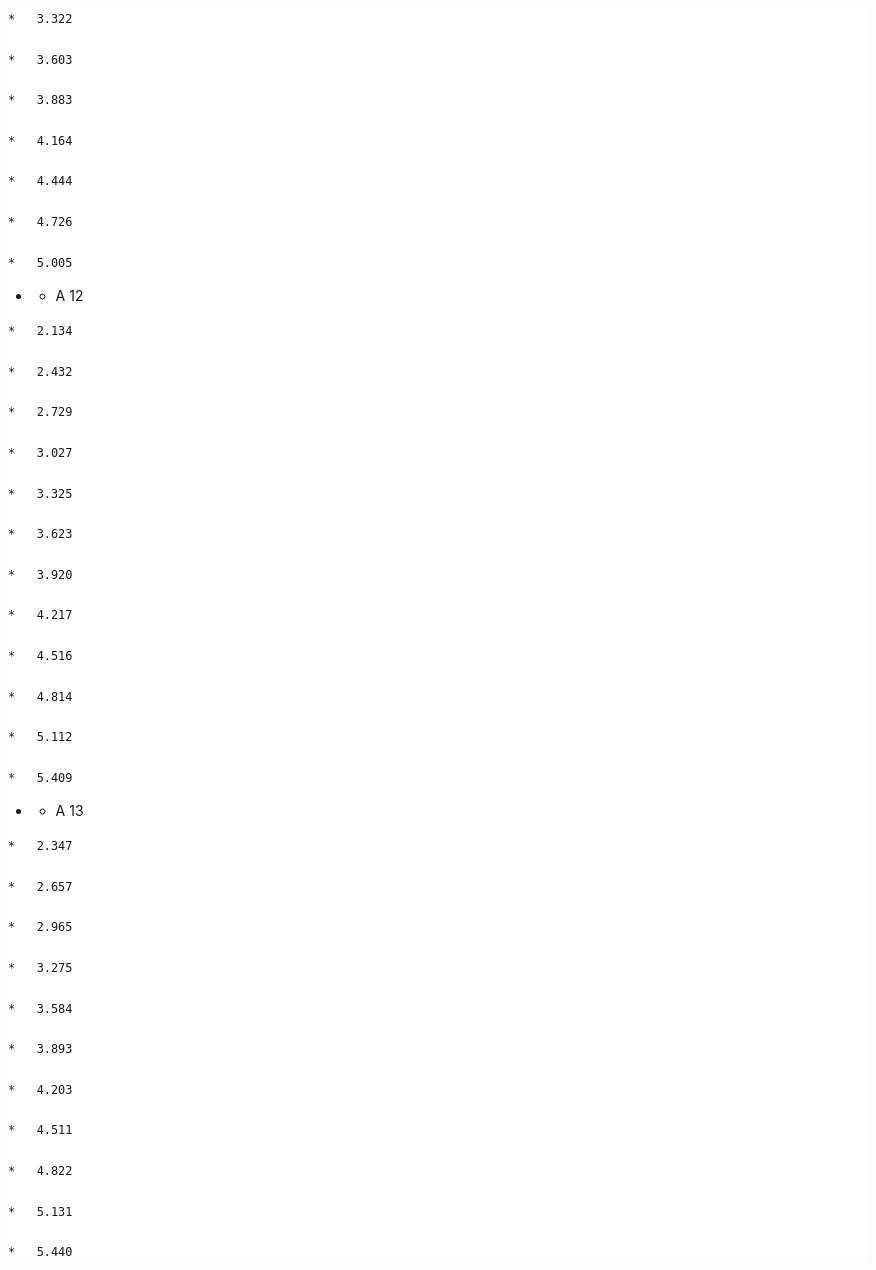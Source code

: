     *   3.322

    *   3.603

    *   3.883

    *   4.164

    *   4.444

    *   4.726

    *   5.005


*    *   A 12

    *   2.134

    *   2.432

    *   2.729

    *   3.027

    *   3.325

    *   3.623

    *   3.920

    *   4.217

    *   4.516

    *   4.814

    *   5.112

    *   5.409


*    *   A 13

    *   2.347

    *   2.657

    *   2.965

    *   3.275

    *   3.584

    *   3.893

    *   4.203

    *   4.511

    *   4.822

    *   5.131

    *   5.440
